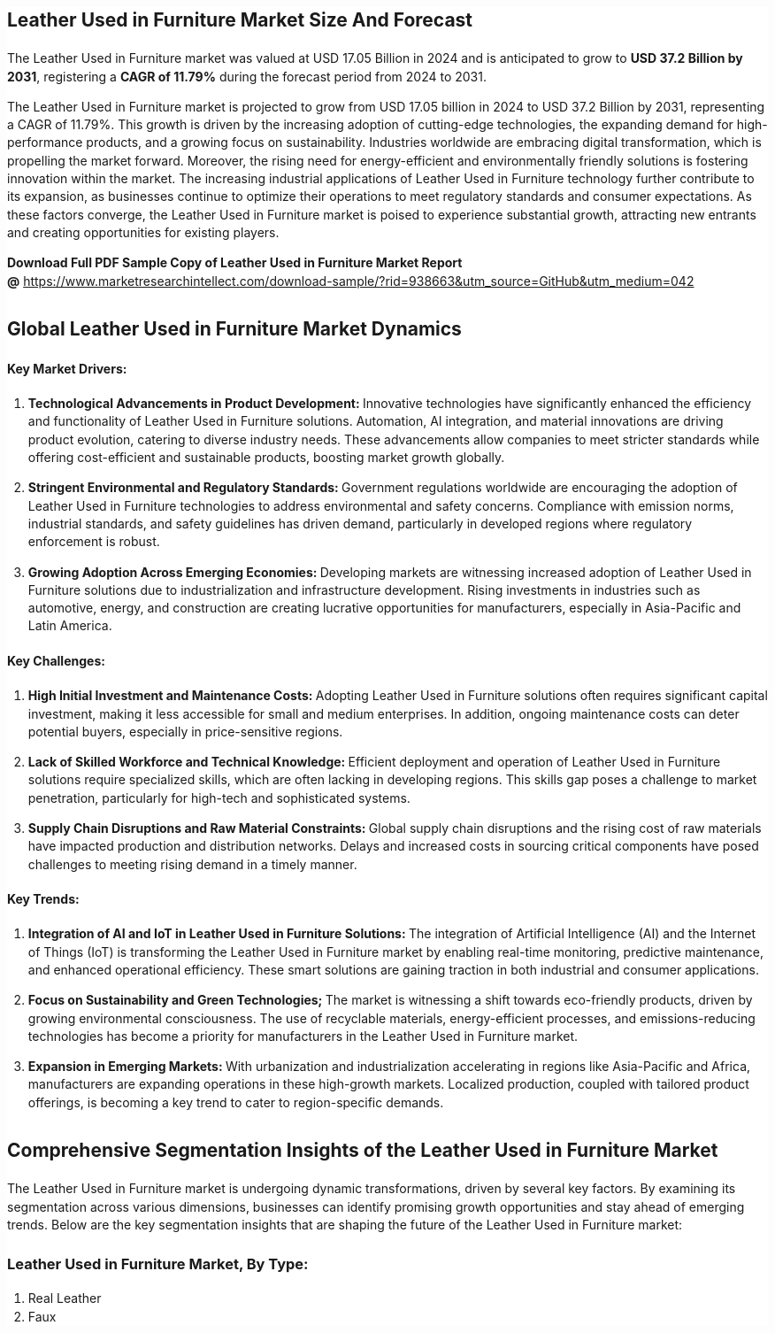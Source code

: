 <h2>Leather Used in Furniture Market Size And Forecast</h2><p>The Leather Used in Furniture market was valued at USD 17.05 Billion in 2024 and is anticipated to grow to <strong>USD 37.2 Billion by 2031</strong>, registering a <strong>CAGR of 11.79%</strong> during the forecast period from 2024 to 2031.</p><p>The Leather Used in Furniture market is projected to grow from USD 17.05 billion in 2024 to USD 37.2 Billion by 2031, representing a CAGR of 11.79%. This growth is driven by the increasing adoption of cutting-edge technologies, the expanding demand for high-performance products, and a growing focus on sustainability. Industries worldwide are embracing digital transformation, which is propelling the market forward. Moreover, the rising need for energy-efficient and environmentally friendly solutions is fostering innovation within the market. The increasing industrial applications of Leather Used in Furniture technology further contribute to its expansion, as businesses continue to optimize their operations to meet regulatory standards and consumer expectations. As these factors converge, the Leather Used in Furniture market is poised to experience substantial growth, attracting new entrants and creating opportunities for existing players.</p><p><strong>Download Full PDF Sample Copy of Leather Used in Furniture Market Report @</strong>&nbsp;<a href="https://www.marketresearchintellect.com/download-sample/?rid=938663&amp;utm_source=GitHub&amp;utm_medium=042">https://www.marketresearchintellect.com/download-sample/?rid=938663&amp;utm_source=GitHub&amp;utm_medium=042</a></p><h2>Global Leather Used in Furniture Market Dynamics</h2><h4><strong>Key Market Drivers:</strong></h4><ol><li><p><strong>Technological Advancements in Product Development:&nbsp;</strong>Innovative technologies have significantly enhanced the efficiency and functionality of Leather Used in Furniture solutions. Automation, AI integration, and material innovations are driving product evolution, catering to diverse industry needs. These advancements allow companies to meet stricter standards while offering cost-efficient and sustainable products, boosting market growth globally.</p></li><li><p><strong>Stringent Environmental and Regulatory Standards:&nbsp;</strong>Government regulations worldwide are encouraging the adoption of Leather Used in Furniture technologies to address environmental and safety concerns. Compliance with emission norms, industrial standards, and safety guidelines has driven demand, particularly in developed regions where regulatory enforcement is robust.</p></li><li><p><strong>Growing Adoption Across Emerging Economies:&nbsp;</strong>Developing markets are witnessing increased adoption of Leather Used in Furniture solutions due to industrialization and infrastructure development. Rising investments in industries such as automotive, energy, and construction are creating lucrative opportunities for manufacturers, especially in Asia-Pacific and Latin America.</p></li></ol><h4><strong>Key Challenges:</strong></h4><ol><li><p><strong>High Initial Investment and Maintenance Costs:&nbsp;</strong>Adopting Leather Used in Furniture solutions often requires significant capital investment, making it less accessible for small and medium enterprises. In addition, ongoing maintenance costs can deter potential buyers, especially in price-sensitive regions.</p></li><li><p><strong>Lack of Skilled Workforce and Technical Knowledge:&nbsp;</strong>Efficient deployment and operation of Leather Used in Furniture solutions require specialized skills, which are often lacking in developing regions. This skills gap poses a challenge to market penetration, particularly for high-tech and sophisticated systems.</p></li><li><p><strong>Supply Chain Disruptions and Raw Material Constraints:&nbsp;</strong>Global supply chain disruptions and the rising cost of raw materials have impacted production and distribution networks. Delays and increased costs in sourcing critical components have posed challenges to meeting rising demand in a timely manner.</p></li></ol><h4><strong>Key Trends:</strong></h4><ol><li><p><strong>Integration of AI and IoT in Leather Used in Furniture Solutions:&nbsp;</strong>The integration of Artificial Intelligence (AI) and the Internet of Things (IoT) is transforming the Leather Used in Furniture market by enabling real-time monitoring, predictive maintenance, and enhanced operational efficiency. These smart solutions are gaining traction in both industrial and consumer applications.</p></li><li><p><strong>Focus on Sustainability and Green Technologies;&nbsp;</strong>The market is witnessing a shift towards eco-friendly products, driven by growing environmental consciousness. The use of recyclable materials, energy-efficient processes, and emissions-reducing technologies has become a priority for manufacturers in the Leather Used in Furniture market.</p></li><li><p><strong>Expansion in Emerging Markets:&nbsp;</strong>With urbanization and industrialization accelerating in regions like Asia-Pacific and Africa, manufacturers are expanding operations in these high-growth markets. Localized production, coupled with tailored product offerings, is becoming a key trend to cater to region-specific demands.</p></li></ol><div class="article-main__content" data-test-id="publishing-text-block"><h2>Comprehensive Segmentation Insights of the Leather Used in Furniture Market</h2><p>The Leather Used in Furniture market is undergoing dynamic transformations, driven by several key factors. By examining its segmentation across various dimensions, businesses can identify promising growth opportunities and stay ahead of emerging trends. Below are the key segmentation insights that are shaping the future of the Leather Used in Furniture market:</p><h3><strong>Leather Used in Furniture Market, By Type:<br /></strong></h3><ol><li>Real Leather<li> Faux